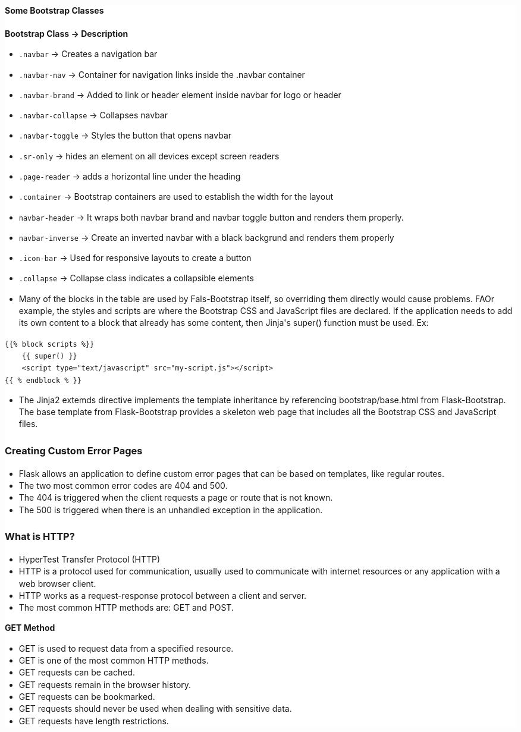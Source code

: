 #### Some Bootstrap Classes
**Bootstrap Class -> Description**
* `.navbar` -> Creates a navigation bar
* `.navbar-nav` -> Container for navigation links inside the .navbar container
* `.navbar-brand` -> Added to link or header element inside navbar for logo or header
* `.navbar-collapse` -> Collapses navbar
* `.navbar-toggle` -> Styles the button that opens navbar
* `.sr-only` -> hides an element on all devices except screen readers
* `.page-reader` -> adds a horizontal line under the heading 
* `.container` -> Bootstrap containers are used to establish the width for the layout
* `navbar-header` -> It wraps both navbar brand and navbar toggle button and renders them properly.
* `navbar-inverse` -> Create an inverted navbar with a black backgrund and renders them properly
* `.icon-bar` -> Used for responsive layouts to create a button
* `.collapse` -> Collapse class indicates a collapsible elements

* Many of the blocks in the table are used by Fals-Bootstrap itself, so overriding them directly would cause problems. FAOr example, the styles and scripts are where the Bootstrap CSS and JavaScript files are declared. If the application needs to add its own content to a block that already has some content, then Jinja's super() function must be used.
Ex:
```
{{% block scripts %}}
	{{ super() }}
	<script type="text/javascript" src="my-script.js"></script>
{{ % endblock % }}
```
* The Jinja2 extemds directive implements the template inheritance by referencing bootstrap/base.html from Flask-Bootstrap. The base template from Flask-Bootstrap provides a skeleton web page that includes all the Bootstrap CSS and JavaScript files.

### Creating Custom Error Pages
* Flask allows an application to define custom error pages that can be based on templates, like regular routes.
* The two most common error codes are 404 and 500.
* The 404 is triggered when the client requests a page or route that is not known.
* The 500 is triggered when there is an unhandled exception in the application.

### What is HTTP?
* HyperTest Transfer Protocol (HTTP)
* HTTP is a protocol used for communication, usually used to communicate with internet resources or any application with a web browser client.
* HTTP works as a request-response protocol between a client and server.
* The most common HTTP methods are: GET and POST.

**GET Method**
* GET is used to request data from a specified resource.
* GET is one of the most common HTTP methods.
* GET requests can be cached.
* GET requests remain in the browser history.
* GET requests can be bookmarked.
* GET requests should never be used when dealing with sensitive data.
* GET requests have length restrictions.
